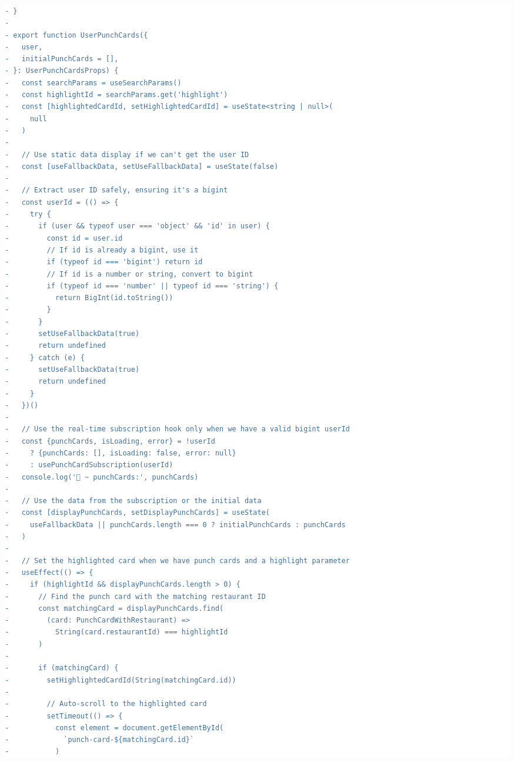 ```diff
- }
- 
- export function UserPunchCards({
-   user,
-   initialPunchCards = [],
- }: UserPunchCardsProps) {
-   const searchParams = useSearchParams()
-   const highlightId = searchParams.get('highlight')
-   const [highlightedCardId, setHighlightedCardId] = useState<string | null>(
-     null
-   )
- 
-   // Use static data display if we can't get the user ID
-   const [useFallbackData, setUseFallbackData] = useState(false)
- 
-   // Extract user ID safely, ensuring it's a bigint
-   const userId = (() => {
-     try {
-       if (user && typeof user === 'object' && 'id' in user) {
-         const id = user.id
-         // If id is already a bigint, use it
-         if (typeof id === 'bigint') return id
-         // If id is a number or string, convert to bigint
-         if (typeof id === 'number' || typeof id === 'string') {
-           return BigInt(id.toString())
-         }
-       }
-       setUseFallbackData(true)
-       return undefined
-     } catch (e) {
-       setUseFallbackData(true)
-       return undefined
-     }
-   })()
- 
-   // Use the real-time subscription hook only when we have a valid bigint userId
-   const {punchCards, isLoading, error} = !userId
-     ? {punchCards: [], isLoading: false, error: null}
-     : usePunchCardSubscription(userId)
-   console.log('🚀 ~ punchCards:', punchCards)
- 
-   // Use the data from the subscription or the initial data
-   const [displayPunchCards, setDisplayPunchCards] = useState(
-     useFallbackData || punchCards.length === 0 ? initialPunchCards : punchCards
-   )
- 
-   // Set the highlighted card when we have punch cards and a highlight parameter
-   useEffect(() => {
-     if (highlightId && displayPunchCards.length > 0) {
-       // Find the punch card with the matching restaurant ID
-       const matchingCard = displayPunchCards.find(
-         (card: PunchCardWithRestaurant) =>
-           String(card.restaurantId) === highlightId
-       )
- 
-       if (matchingCard) {
-         setHighlightedCardId(String(matchingCard.id))
- 
-         // Auto-scroll to the highlighted card
-         setTimeout(() => {
-           const element = document.getElementById(
-             `punch-card-${matchingCard.id}`
-           )
```